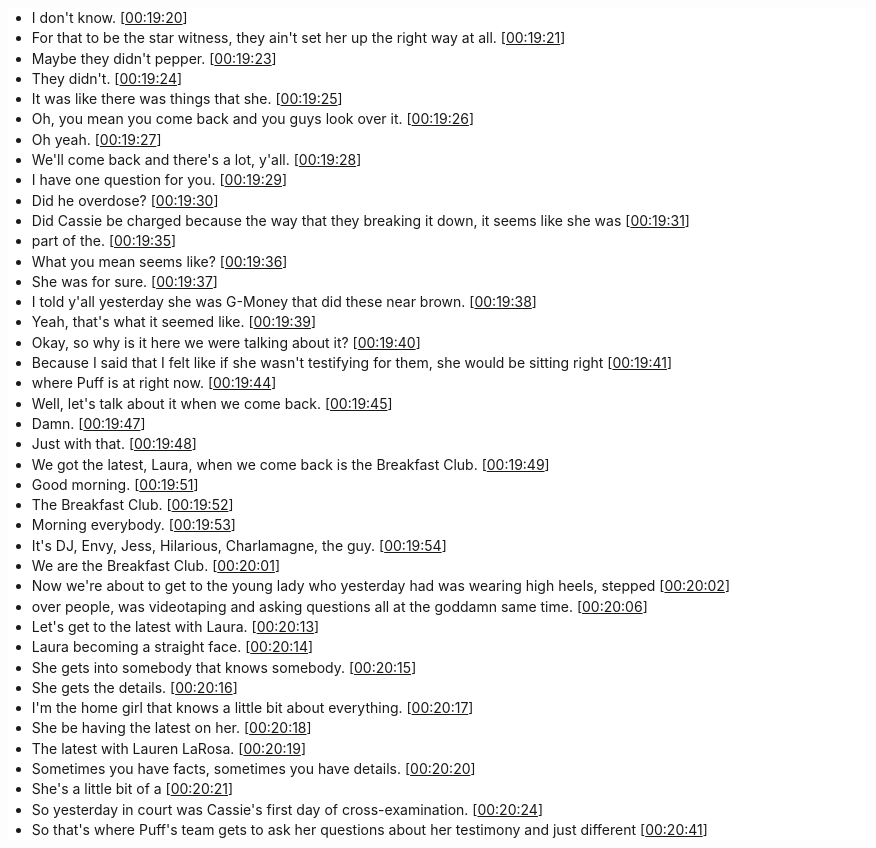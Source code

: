 *  I don't know. [[00:19:20](https://www.youtube.com/watch?v=3K_syliLHDc&t=1160.82s)]
*  For that to be the star witness, they ain't set her up the right way at all. [[00:19:21](https://www.youtube.com/watch?v=3K_syliLHDc&t=1161.82s)]
*  Maybe they didn't pepper. [[00:19:23](https://www.youtube.com/watch?v=3K_syliLHDc&t=1163.3s)]
*  They didn't. [[00:19:24](https://www.youtube.com/watch?v=3K_syliLHDc&t=1164.3s)]
*  It was like there was things that she. [[00:19:25](https://www.youtube.com/watch?v=3K_syliLHDc&t=1165.3s)]
*  Oh, you mean you come back and you guys look over it. [[00:19:26](https://www.youtube.com/watch?v=3K_syliLHDc&t=1166.3s)]
*  Oh yeah. [[00:19:27](https://www.youtube.com/watch?v=3K_syliLHDc&t=1167.3s)]
*  We'll come back and there's a lot, y'all. [[00:19:28](https://www.youtube.com/watch?v=3K_syliLHDc&t=1168.3s)]
*  I have one question for you. [[00:19:29](https://www.youtube.com/watch?v=3K_syliLHDc&t=1169.3s)]
*  Did he overdose? [[00:19:30](https://www.youtube.com/watch?v=3K_syliLHDc&t=1170.3s)]
*  Did Cassie be charged because the way that they breaking it down, it seems like she was [[00:19:31](https://www.youtube.com/watch?v=3K_syliLHDc&t=1171.62s)]
*  part of the. [[00:19:35](https://www.youtube.com/watch?v=3K_syliLHDc&t=1175.1s)]
*  What you mean seems like? [[00:19:36](https://www.youtube.com/watch?v=3K_syliLHDc&t=1176.1s)]
*  She was for sure. [[00:19:37](https://www.youtube.com/watch?v=3K_syliLHDc&t=1177.1s)]
*  I told y'all yesterday she was G-Money that did these near brown. [[00:19:38](https://www.youtube.com/watch?v=3K_syliLHDc&t=1178.1s)]
*  Yeah, that's what it seemed like. [[00:19:39](https://www.youtube.com/watch?v=3K_syliLHDc&t=1179.1s)]
*  Okay, so why is it here we were talking about it? [[00:19:40](https://www.youtube.com/watch?v=3K_syliLHDc&t=1180.1s)]
*  Because I said that I felt like if she wasn't testifying for them, she would be sitting right [[00:19:41](https://www.youtube.com/watch?v=3K_syliLHDc&t=1181.1s)]
*  where Puff is at right now. [[00:19:44](https://www.youtube.com/watch?v=3K_syliLHDc&t=1184.78s)]
*  Well, let's talk about it when we come back. [[00:19:45](https://www.youtube.com/watch?v=3K_syliLHDc&t=1185.78s)]
*  Damn. [[00:19:47](https://www.youtube.com/watch?v=3K_syliLHDc&t=1187.4199999999998s)]
*  Just with that. [[00:19:48](https://www.youtube.com/watch?v=3K_syliLHDc&t=1188.4199999999998s)]
*  We got the latest, Laura, when we come back is the Breakfast Club. [[00:19:49](https://www.youtube.com/watch?v=3K_syliLHDc&t=1189.4199999999998s)]
*  Good morning. [[00:19:51](https://www.youtube.com/watch?v=3K_syliLHDc&t=1191.7s)]
*  The Breakfast Club. [[00:19:52](https://www.youtube.com/watch?v=3K_syliLHDc&t=1192.7s)]
*  Morning everybody. [[00:19:53](https://www.youtube.com/watch?v=3K_syliLHDc&t=1193.7s)]
*  It's DJ, Envy, Jess, Hilarious, Charlamagne, the guy. [[00:19:54](https://www.youtube.com/watch?v=3K_syliLHDc&t=1194.7s)]
*  We are the Breakfast Club. [[00:20:01](https://www.youtube.com/watch?v=3K_syliLHDc&t=1201.18s)]
*  Now we're about to get to the young lady who yesterday had was wearing high heels, stepped [[00:20:02](https://www.youtube.com/watch?v=3K_syliLHDc&t=1202.18s)]
*  over people, was videotaping and asking questions all at the goddamn same time. [[00:20:06](https://www.youtube.com/watch?v=3K_syliLHDc&t=1206.86s)]
*  Let's get to the latest with Laura. [[00:20:13](https://www.youtube.com/watch?v=3K_syliLHDc&t=1213.18s)]
*  Laura becoming a straight face. [[00:20:14](https://www.youtube.com/watch?v=3K_syliLHDc&t=1214.18s)]
*  She gets into somebody that knows somebody. [[00:20:15](https://www.youtube.com/watch?v=3K_syliLHDc&t=1215.18s)]
*  She gets the details. [[00:20:16](https://www.youtube.com/watch?v=3K_syliLHDc&t=1216.18s)]
*  I'm the home girl that knows a little bit about everything. [[00:20:17](https://www.youtube.com/watch?v=3K_syliLHDc&t=1217.18s)]
*  She be having the latest on her. [[00:20:18](https://www.youtube.com/watch?v=3K_syliLHDc&t=1218.18s)]
*  The latest with Lauren LaRosa. [[00:20:19](https://www.youtube.com/watch?v=3K_syliLHDc&t=1219.18s)]
*  Sometimes you have facts, sometimes you have details. [[00:20:20](https://www.youtube.com/watch?v=3K_syliLHDc&t=1220.18s)]
*  She's a little bit of a [[00:20:21](https://www.youtube.com/watch?v=3K_syliLHDc&t=1221.18s)]
*  So yesterday in court was Cassie's first day of cross-examination. [[00:20:24](https://www.youtube.com/watch?v=3K_syliLHDc&t=1224.76s)]
*  So that's where Puff's team gets to ask her questions about her testimony and just different [[00:20:41](https://www.youtube.com/watch?v=3K_syliLHDc&t=1241.44s)]